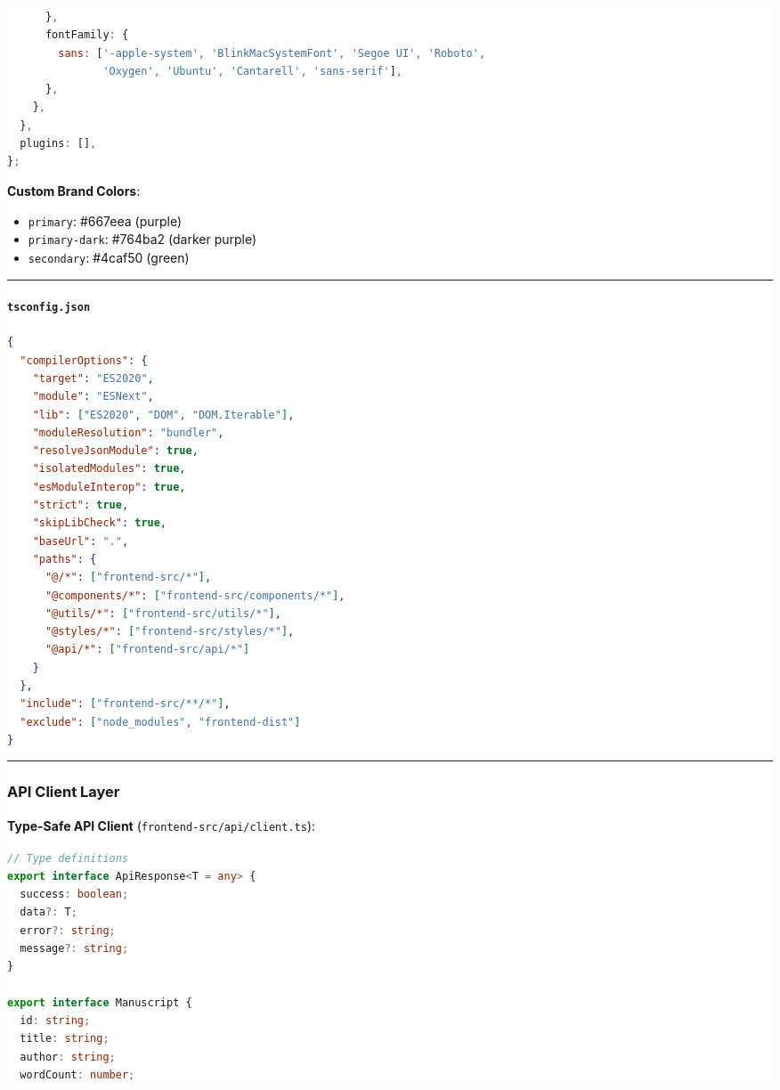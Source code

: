 ```javascript
      },
      fontFamily: {
        sans: ['-apple-system', 'BlinkMacSystemFont', 'Segoe UI', 'Roboto',
               'Oxygen', 'Ubuntu', 'Cantarell', 'sans-serif'],
      },
    },
  },
  plugins: [],
};
```

**Custom Brand Colors**:
- `primary`: #667eea (purple)
- `primary-dark`: #764ba2 (darker purple)
- `secondary`: #4caf50 (green)

---

#### `tsconfig.json`

```json
{
  "compilerOptions": {
    "target": "ES2020",
    "module": "ESNext",
    "lib": ["ES2020", "DOM", "DOM.Iterable"],
    "moduleResolution": "bundler",
    "resolveJsonModule": true,
    "isolatedModules": true,
    "esModuleInterop": true,
    "strict": true,
    "skipLibCheck": true,
    "baseUrl": ".",
    "paths": {
      "@/*": ["frontend-src/*"],
      "@components/*": ["frontend-src/components/*"],
      "@utils/*": ["frontend-src/utils/*"],
      "@styles/*": ["frontend-src/styles/*"],
      "@api/*": ["frontend-src/api/*"]
    }
  },
  "include": ["frontend-src/**/*"],
  "exclude": ["node_modules", "frontend-dist"]
}
```

---

### API Client Layer

**Type-Safe API Client** (`frontend-src/api/client.ts`):

```typescript
// Type definitions
export interface ApiResponse<T = any> {
  success: boolean;
  data?: T;
  error?: string;
  message?: string;
}

export interface Manuscript {
  id: string;
  title: string;
  author: string;
  wordCount: number;
```